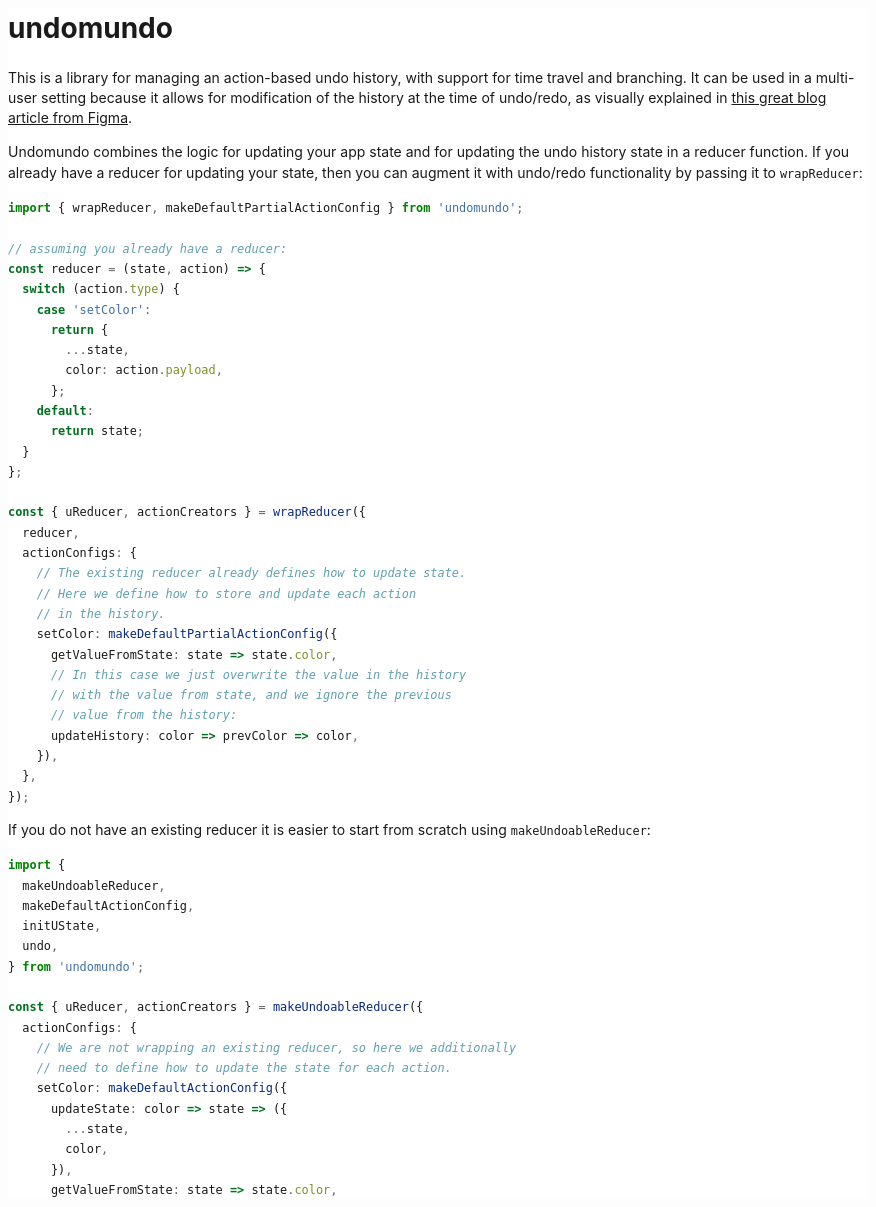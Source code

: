 # undomundo

This is a library for managing an action-based undo history, with support for time travel and branching. It can be used in a multi-user setting because it allows for modification of the history at the time of undo/redo, as visually explained in [this great blog article from Figma](https://www.figma.com/blog/how-figmas-multiplayer-technology-works/#implementing-undo).

Undomundo combines the logic for updating your app state and for updating the undo history state in a reducer function. If you already have a reducer for updating your state, then you can augment it with undo/redo functionality by passing it to `wrapReducer`:

```typescript
import { wrapReducer, makeDefaultPartialActionConfig } from 'undomundo';

// assuming you already have a reducer:
const reducer = (state, action) => {
  switch (action.type) {
    case 'setColor':
      return {
        ...state,
        color: action.payload,
      };
    default:
      return state;
  }
};

const { uReducer, actionCreators } = wrapReducer({
  reducer,
  actionConfigs: {
    // The existing reducer already defines how to update state.
    // Here we define how to store and update each action
    // in the history.
    setColor: makeDefaultPartialActionConfig({
      getValueFromState: state => state.color,
      // In this case we just overwrite the value in the history
      // with the value from state, and we ignore the previous
      // value from the history:
      updateHistory: color => prevColor => color,
    }),
  },
});
```

If you do not have an existing reducer it is easier to start from scratch using `makeUndoableReducer`:

```typescript
import {
  makeUndoableReducer,
  makeDefaultActionConfig,
  initUState,
  undo,
} from 'undomundo';

const { uReducer, actionCreators } = makeUndoableReducer({
  actionConfigs: {
    // We are not wrapping an existing reducer, so here we additionally
    // need to define how to update the state for each action.
    setColor: makeDefaultActionConfig({
      updateState: color => state => ({
        ...state,
        color,
      }),
      getValueFromState: state => state.color,
```